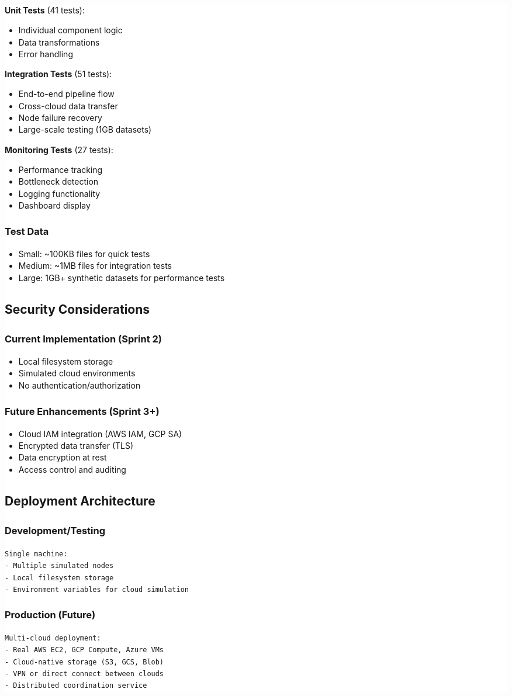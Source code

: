 **Unit Tests** (41 tests):
- Individual component logic
- Data transformations
- Error handling

**Integration Tests** (51 tests):
- End-to-end pipeline flow
- Cross-cloud data transfer
- Node failure recovery
- Large-scale testing (1GB datasets)

**Monitoring Tests** (27 tests):
- Performance tracking
- Bottleneck detection
- Logging functionality
- Dashboard display

### Test Data
- Small: ~100KB files for quick tests
- Medium: ~1MB files for integration tests
- Large: 1GB+ synthetic datasets for performance tests

## Security Considerations

### Current Implementation (Sprint 2)
- Local filesystem storage
- Simulated cloud environments
- No authentication/authorization

### Future Enhancements (Sprint 3+)
- Cloud IAM integration (AWS IAM, GCP SA)
- Encrypted data transfer (TLS)
- Data encryption at rest
- Access control and auditing

## Deployment Architecture

### Development/Testing
```
Single machine:
- Multiple simulated nodes
- Local filesystem storage
- Environment variables for cloud simulation
```

### Production (Future)
```
Multi-cloud deployment:
- Real AWS EC2, GCP Compute, Azure VMs
- Cloud-native storage (S3, GCS, Blob)
- VPN or direct connect between clouds
- Distributed coordination service
```
